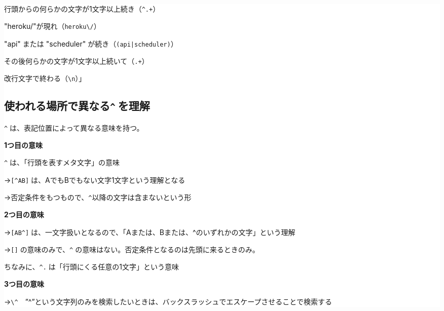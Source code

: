 行頭からの何らかの文字が1文字以上続き（`^.+`）

"heroku/"が現れ（`heroku\/`）

"api" または "scheduler" が続き（`(api|scheduler)`）

その後何らかの文字が1文字以上続いて（`.+`）

改行文字で終わる（`\n`）」

## 使われる場所で異なる`^` を理解

`^` は、表記位置によって異なる意味を持つ。

**1つ目の意味**

`^` は、「行頭を表すメタ文字」の意味

→`[^AB]` は、AでもBでもない文字1文字という理解となる

→否定条件をもつもので、`^`以降の文字は含まないという形

**2つ目の意味**

→`[AB^]` は、一文字扱いとなるので、「Aまたは、Bまたは、^のいずれかの文字」という理解

→`[]` の意味のみで、`^` の意味はない。否定条件となるのは先頭に来るときのみ。

ちなみに、`^.` は「行頭にくる任意の1文字」という意味

**3つ目の意味**

→`\^`　”^”という文字列のみを検索したいときは、バックスラッシュでエスケープさせることで検索する
